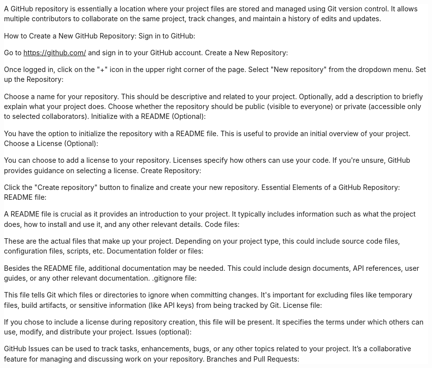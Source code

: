 A GitHub repository is essentially a location where your project files are stored and managed using Git version control. It allows multiple contributors to collaborate on the same project, track changes, and maintain a history of edits and updates.

How to Create a New GitHub Repository:
Sign in to GitHub:

Go to https://github.com/ and sign in to your GitHub account.
Create a New Repository:

Once logged in, click on the "+" icon in the upper right corner of the page.
Select "New repository" from the dropdown menu.
Set up the Repository:

Choose a name for your repository. This should be descriptive and related to your project.
Optionally, add a description to briefly explain what your project does.
Choose whether the repository should be public (visible to everyone) or private (accessible only to selected collaborators).
Initialize with a README (Optional):

You have the option to initialize the repository with a README file. This is useful to provide an initial overview of your project.
Choose a License (Optional):

You can choose to add a license to your repository. Licenses specify how others can use your code. If you're unsure, GitHub provides guidance on selecting a license.
Create Repository:

Click the "Create repository" button to finalize and create your new repository.
Essential Elements of a GitHub Repository:
README file:

A README file is crucial as it provides an introduction to your project. It typically includes information such as what the project does, how to install and use it, and any other relevant details.
Code files:

These are the actual files that make up your project. Depending on your project type, this could include source code files, configuration files, scripts, etc.
Documentation folder or files:

Besides the README file, additional documentation may be needed. This could include design documents, API references, user guides, or any other relevant documentation.
.gitignore file:

This file tells Git which files or directories to ignore when committing changes. It's important for excluding files like temporary files, build artifacts, or sensitive information (like API keys) from being tracked by Git.
License file:

If you chose to include a license during repository creation, this file will be present. It specifies the terms under which others can use, modify, and distribute your project.
Issues (optional):

GitHub Issues can be used to track tasks, enhancements, bugs, or any other topics related to your project. It’s a collaborative feature for managing and discussing work on your repository.
Branches and Pull Requests:
